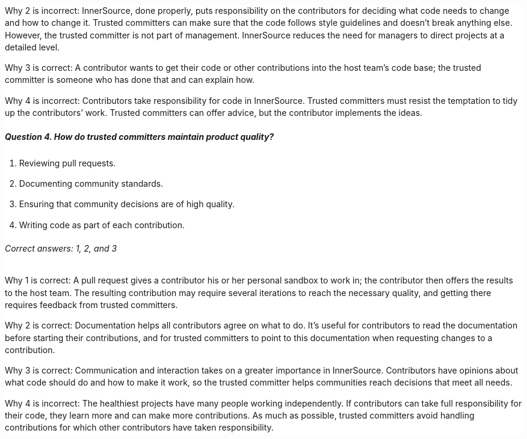 <p>Why 2 is incorrect: InnerSource, done properly, puts responsibility on the contributors for deciding what code needs to change and how to change it. Trusted committers can make sure that the code follows style guidelines and doesn’t break anything else. However, the trusted committer is not part of management. InnerSource reduces the need for managers to direct projects at a detailed level.</p>
</div>
<div class="paragraph">
<p>Why 3 is correct: A contributor wants to get their code or other contributions into the host team’s code base; the trusted committer is someone who has done that and can explain how.</p>
</div>
<div class="paragraph">
<p>Why 4 is incorrect: Contributors take responsibility for code in InnerSource. Trusted committers must resist the temptation to tidy up the contributors’ work. Trusted committers can offer advice, but the contributor implements the ideas.</p>
</div>
</div>
</div>
<div class="sect4">
<h5 id="_question_4_how_do_trusted_committers_maintain_product_quality">Question 4. How do trusted committers maintain product quality?</h5>
<div class="olist arabic">
<ol class="arabic">
<li>
<p>Reviewing pull requests.</p>
</li>
<li>
<p>Documenting community standards.</p>
</li>
<li>
<p>Ensuring that community decisions are of high quality.</p>
</li>
<li>
<p>Writing code as part of each contribution.</p>
</li>
</ol>
</div>
<div class="sect5">
<h6 id="_correct_answers_1_2_and_3">Correct answers: 1, 2, and 3</h6>
<div class="paragraph">
<p>Why 1 is correct: A pull request gives a contributor his or her personal sandbox to work in; the contributor then offers the results to the host team. The resulting contribution may require several iterations to reach the necessary quality, and getting there requires feedback from trusted committers.</p>
</div>
<div class="paragraph">
<p>Why 2 is correct: Documentation helps all contributors agree on what to do. It’s useful for contributors to read the documentation before starting their contributions, and for trusted committers to point to this documentation when requesting changes to a contribution.</p>
</div>
<div class="paragraph">
<p>Why 3 is correct: Communication and interaction takes on a greater importance in InnerSource. Contributors have opinions about what code should do and how to make it work, so the trusted committer helps communities reach decisions that meet all needs.</p>
</div>
<div class="paragraph">
<p>Why 4 is incorrect: The healthiest projects have many people working independently. If contributors can take full responsibility for their code, they learn more and can make more contributions. As much as possible, trusted committers avoid handling contributions for which other contributors have taken responsibility.</p>
</div>
</div>
</div>
</div>
<div class="sect3">